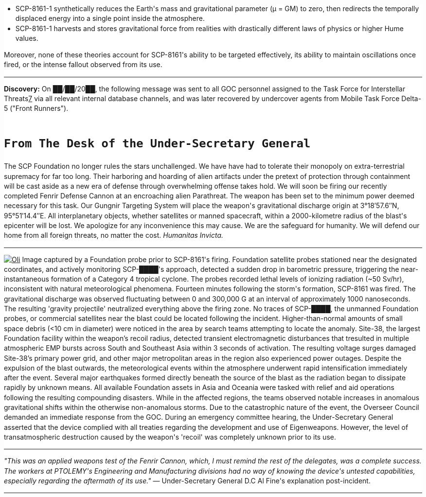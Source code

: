  * SCP-8161-1 synthetically reduces the Earth's mass and gravitational parameter (μ = GM) to zero, then redirects the temporally displaced energy into a single point inside the atmosphere.
  * SCP-8161-1 harvests and stores gravitational force from realities with drastically different laws of physics or higher Hume values.

Moreover, none of these theories account for SCP-8161's ability to be targeted effectively, its ability to maintain oscillations once fired, or the intense fallout observed from its use.
* * *
**Discovery:** On ██/██/20██, the following message was sent to all GOC personnel assigned to the Task Force for Interstellar Threats[7](javascript:;) via all relevant internal database channels, and was later recovered by undercover agents from Mobile Task Force Delta-5 ("Front Runners").
# `From The Desk of the Under-Secretary General`
The SCP Foundation no longer rules the stars unchallenged. We have have had to tolerate their monopoly on extra-terrestrial supremacy for far too long. Their harboring and hoarding of alien artifacts under the pretext of protection through containment will be cast aside as a new era of defense through overwhelming offense takes hold.
We will soon be firing our recently completed Fenrir Defense Cannon at an encroaching alien Parathreat. The weapon has been set to the minimum power deemed necessary for this task. Our Gungnir Targeting System will place the weapon's gravitational discharge origin at 3°18′57.6″N, 95°51′14.4″E.
All interplanetary objects, whether satellites or manned spacecraft, within a 2000-kilometre radius of the blast's epicenter will be lost. We apologize for any inconvenience this may cause.
We are the safeguard for humanity. We will defend our home from all foreign threats, no matter the cost.
_Humanitas Invicta._
* * *
[![Oli](https://scp-wiki.wdfiles.com/local--resized-images/scp-8161/Oli/medium.jpg)](https://scp-wiki.wdfiles.com/local--files/scp-8161/Oli)
Image captured by a Foundation probe prior to SCP-8161's firing.
Foundation satellite probes stationed near the designated coordinates, and actively monitoring SCP-████'s approach, detected a sudden drop in barometric pressure, triggering the near-instantaneous formation of a Category 4 tropical cyclone. The probes recorded lethal levels of ionizing radiation (~50 Sv/hr), inconsistent with natural meteorological phenomena.
Fourteen minutes following the storm's formation, SCP-8161 was fired. The gravitational discharge was observed fluctuating between 0 and 300,000 G at an interval of approximately 1000 nanoseconds. The resulting 'gravity projectile' neutralized everything above the firing zone. No traces of SCP-████, the unmanned Foundation probes, or commercial satellites near the blast could be located following the incident. Higher-than-normal amounts of small space debris (<10 cm in diameter) were noticed in the area by search teams attempting to locate the anomaly.
Site-38, the largest Foundation facility within the weapon’s recoil radius, detected transient electromagnetic disturbances that tresulted in multiple atmospheric EMP bursts across South and Southeast Asia within 3 seconds of activation. The resulting voltage surges damaged Site-38’s primary power grid, and other major metropolitan areas in the region also experienced power outages.
Despite the expulsion of the blast outwards, the meteorological events within the atmosphere underwent rapid intensification immediately after the event. Several major earthquakes formed directly beneath the source of the blast as the radiation began to dissipate rapidly by unknown means. All available Foundation assets in Asia and Oceania were tasked with relief and aid operations following the resulting compounding disasters. While in the affected regions, the teams observed notable increases in anomalous gravitational shifts within the otherwise non-anomalous storms.
Due to the catastrophic nature of the event, the Overseer Council demanded an immediate response from the GOC. During an emergency committee hearing, the Under-Secretary General asserted that the device complied with all treaties regarding the development and use of Eigenweapons. However, the level of transatmospheric destruction caused by the weapon's 'recoil' was completely unknown prior to its use.
* * *
_"This was an applied weapons test of the Fenrir Cannon, which, I must remind the rest of the delegates, was a complete success. The workers at PTOLEMY's Engineering and Manufacturing divisions had no way of knowing the device's untested capabilities, especially regarding the aftermath of its use."_
— Under-Secretary General D.C Al Fine's explanation post-incident.
* * *